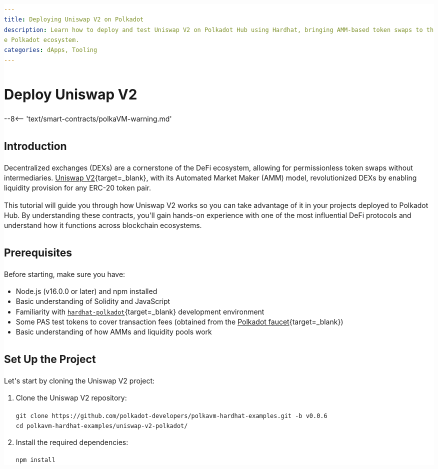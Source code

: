 ```yaml
---
title: Deploying Uniswap V2 on Polkadot
description: Learn how to deploy and test Uniswap V2 on Polkadot Hub using Hardhat, bringing AMM-based token swaps to the Polkadot ecosystem.
categories: dApps, Tooling
---
```


# Deploy Uniswap V2

--8<-- 'text/smart-contracts/polkaVM-warning.md'

## Introduction

Decentralized exchanges (DEXs) are a cornerstone of the DeFi ecosystem, allowing for permissionless token swaps without intermediaries. [Uniswap V2](https://docs.uniswap.org/contracts/v2/overview){target=\_blank}, with its Automated Market Maker (AMM) model, revolutionized DEXs by enabling liquidity provision for any ERC-20 token pair.

This tutorial will guide you through how Uniswap V2 works so you can take advantage of it in your projects deployed to Polkadot Hub. By understanding these contracts, you'll gain hands-on experience with one of the most influential DeFi protocols and understand how it functions across blockchain ecosystems.

## Prerequisites

Before starting, make sure you have:

- Node.js (v16.0.0 or later) and npm installed
- Basic understanding of Solidity and JavaScript
- Familiarity with [`hardhat-polkadot`](/develop/smart-contracts/dev-environments/hardhat){target=\_blank} development environment
- Some PAS test tokens to cover transaction fees (obtained from the [Polkadot faucet](https://faucet.polkadot.io/?parachain=1111){target=\_blank})
- Basic understanding of how AMMs and liquidity pools work

## Set Up the Project

Let's start by cloning the Uniswap V2 project:

1. Clone the Uniswap V2 repository:

    ```
    git clone https://github.com/polkadot-developers/polkavm-hardhat-examples.git -b v0.0.6
    cd polkavm-hardhat-examples/uniswap-v2-polkadot/
    ```

2. Install the required dependencies:

    ```bash
    npm install
    ```
